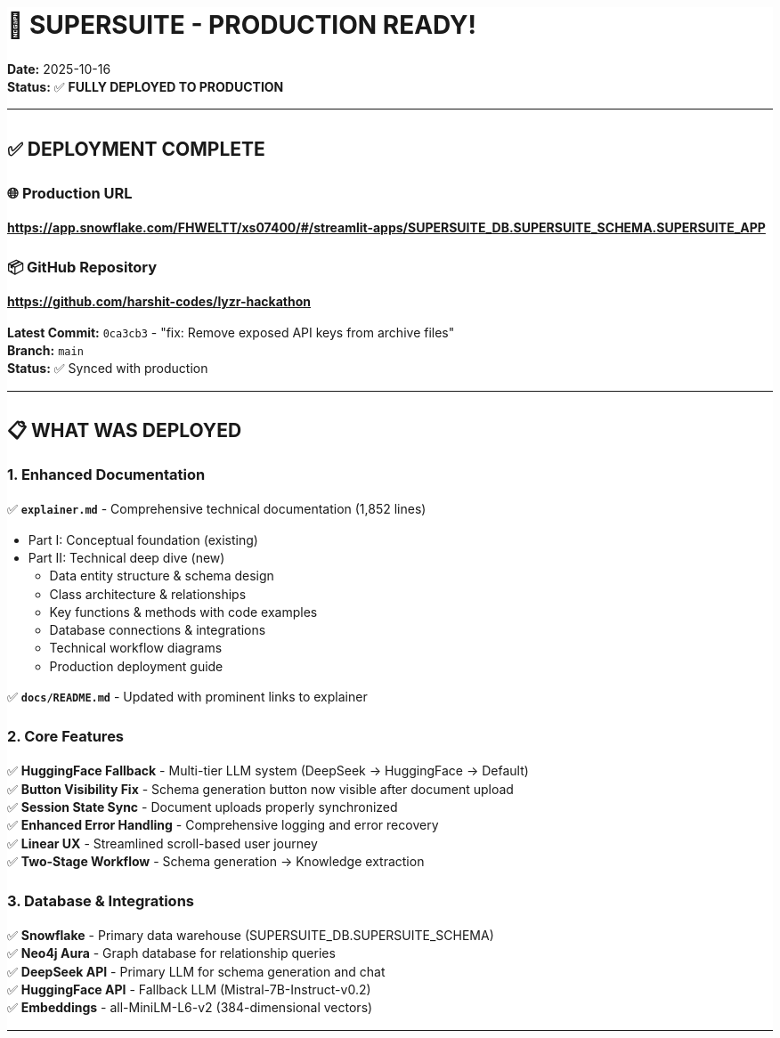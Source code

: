 # 🚀 SUPERSUITE - PRODUCTION READY!

**Date:** 2025-10-16  
**Status:** ✅ **FULLY DEPLOYED TO PRODUCTION**

---

## ✅ DEPLOYMENT COMPLETE

### 🌐 Production URL
**https://app.snowflake.com/FHWELTT/xs07400/#/streamlit-apps/SUPERSUITE_DB.SUPERSUITE_SCHEMA.SUPERSUITE_APP**

### 📦 GitHub Repository
**https://github.com/harshit-codes/lyzr-hackathon**

**Latest Commit:** `0ca3cb3` - "fix: Remove exposed API keys from archive files"  
**Branch:** `main`  
**Status:** ✅ Synced with production

---

## 📋 WHAT WAS DEPLOYED

### 1. Enhanced Documentation
✅ **`explainer.md`** - Comprehensive technical documentation (1,852 lines)
- Part I: Conceptual foundation (existing)
- Part II: Technical deep dive (new)
  - Data entity structure & schema design
  - Class architecture & relationships
  - Key functions & methods with code examples
  - Database connections & integrations
  - Technical workflow diagrams
  - Production deployment guide

✅ **`docs/README.md`** - Updated with prominent links to explainer

### 2. Core Features
✅ **HuggingFace Fallback** - Multi-tier LLM system (DeepSeek → HuggingFace → Default)  
✅ **Button Visibility Fix** - Schema generation button now visible after document upload  
✅ **Session State Sync** - Document uploads properly synchronized  
✅ **Enhanced Error Handling** - Comprehensive logging and error recovery  
✅ **Linear UX** - Streamlined scroll-based user journey  
✅ **Two-Stage Workflow** - Schema generation → Knowledge extraction

### 3. Database & Integrations
✅ **Snowflake** - Primary data warehouse (SUPERSUITE_DB.SUPERSUITE_SCHEMA)  
✅ **Neo4j Aura** - Graph database for relationship queries  
✅ **DeepSeek API** - Primary LLM for schema generation and chat  
✅ **HuggingFace API** - Fallback LLM (Mistral-7B-Instruct-v0.2)  
✅ **Embeddings** - all-MiniLM-L6-v2 (384-dimensional vectors)

---